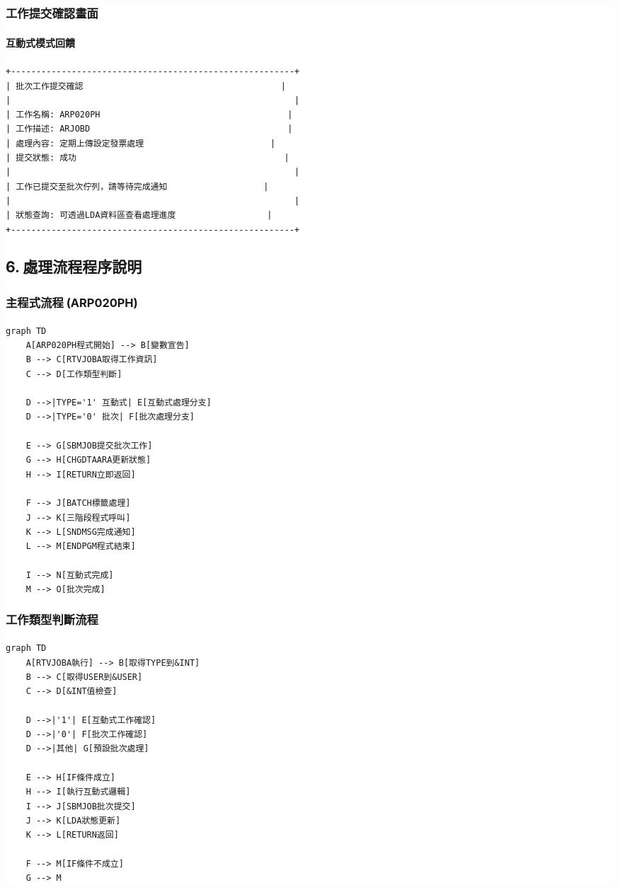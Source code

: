 ### 工作提交確認畫面

#### 互動式模式回饋
```
+--------------------------------------------------------+
| 批次工作提交確認                                       |
|                                                        |
| 工作名稱: ARP020PH                                     |
| 工作描述: ARJOBD                                       |
| 處理內容: 定期上傳設定發票處理                         |
| 提交狀態: 成功                                         |
|                                                        |
| 工作已提交至批次佇列，請等待完成通知                   |
|                                                        |
| 狀態查詢: 可透過LDA資料區查看處理進度                  |
+--------------------------------------------------------+
```

## 6. 處理流程程序說明

### 主程式流程 (ARP020PH)

```mermaid
graph TD
    A[ARP020PH程式開始] --> B[變數宣告]
    B --> C[RTVJOBA取得工作資訊]
    C --> D[工作類型判斷]
    
    D -->|TYPE='1' 互動式| E[互動式處理分支]
    D -->|TYPE='0' 批次| F[批次處理分支]
    
    E --> G[SBMJOB提交批次工作]
    G --> H[CHGDTAARA更新狀態]
    H --> I[RETURN立即返回]
    
    F --> J[BATCH標籤處理]
    J --> K[三階段程式呼叫]
    K --> L[SNDMSG完成通知]
    L --> M[ENDPGM程式結束]
    
    I --> N[互動式完成]
    M --> O[批次完成]
```

### 工作類型判斷流程

```mermaid
graph TD
    A[RTVJOBA執行] --> B[取得TYPE到&INT]
    B --> C[取得USER到&USER]
    C --> D[&INT值檢查]
    
    D -->|'1'| E[互動式工作確認]
    D -->|'0'| F[批次工作確認]
    D -->|其他| G[預設批次處理]
    
    E --> H[IF條件成立]
    H --> I[執行互動式邏輯]
    I --> J[SBMJOB批次提交]
    J --> K[LDA狀態更新]
    K --> L[RETURN返回]
    
    F --> M[IF條件不成立]
    G --> M
```